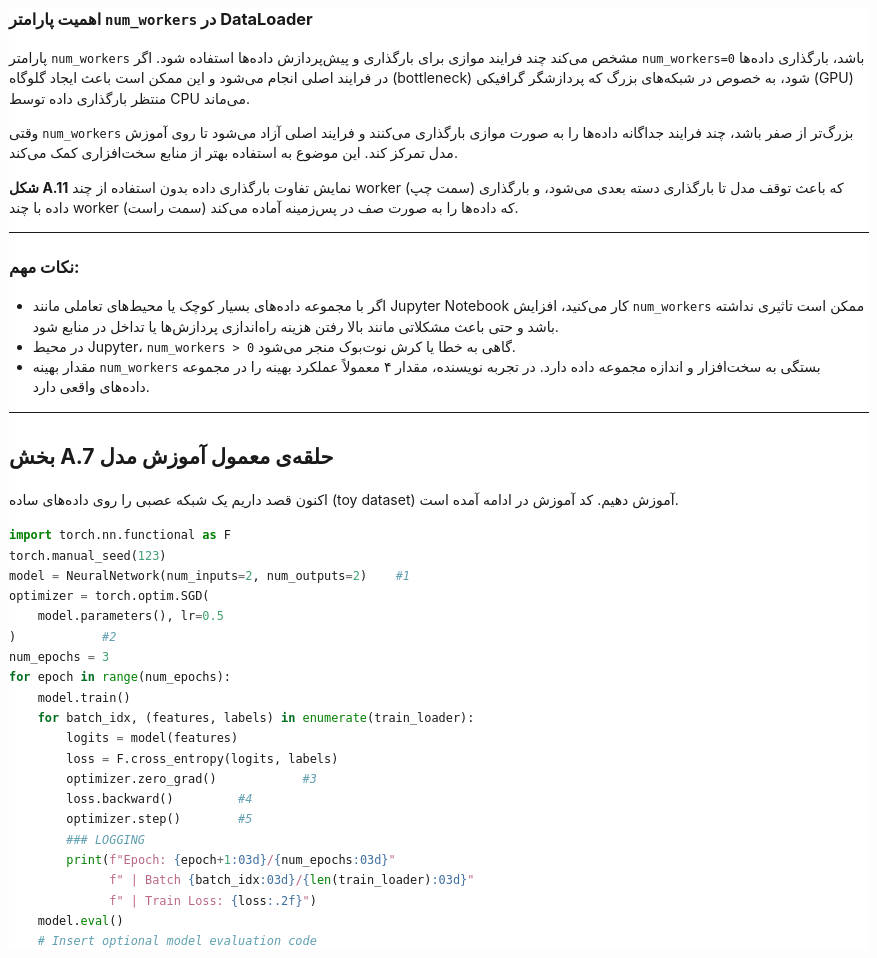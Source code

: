 
### اهمیت پارامتر `num_workers` در DataLoader

پارامتر `num_workers` مشخص می‌کند چند فرایند موازی برای بارگذاری و پیش‌پردازش داده‌ها استفاده شود. اگر `num_workers=0` باشد، بارگذاری داده‌ها در فرایند اصلی انجام می‌شود و این ممکن است باعث ایجاد گلوگاه (bottleneck) شود، به خصوص در شبکه‌های بزرگ که پردازشگر گرافیکی (GPU) منتظر بارگذاری داده توسط CPU می‌ماند.

وقتی `num_workers` بزرگ‌تر از صفر باشد، چند فرایند جداگانه داده‌ها را به صورت موازی بارگذاری می‌کنند و فرایند اصلی آزاد می‌شود تا روی آموزش مدل تمرکز کند. این موضوع به استفاده بهتر از منابع سخت‌افزاری کمک می‌کند.

**شکل A.11**
نمایش تفاوت بارگذاری داده بدون استفاده از چند worker (سمت چپ) که باعث توقف مدل تا بارگذاری دسته بعدی می‌شود، و بارگذاری داده با چند worker که داده‌ها را به صورت صف در پس‌زمینه آماده می‌کند (سمت راست).

---

### نکات مهم:

- اگر با مجموعه داده‌های بسیار کوچک یا محیط‌های تعاملی مانند Jupyter Notebook کار می‌کنید، افزایش `num_workers` ممکن است تاثیری نداشته باشد و حتی باعث مشکلاتی مانند بالا رفتن هزینه راه‌اندازی پردازش‌ها یا تداخل در منابع شود.
- در محیط Jupyter، `num_workers > 0` گاهی به خطا یا کرش نوت‌بوک منجر می‌شود.
- مقدار بهینه `num_workers` بستگی به سخت‌افزار و اندازه مجموعه داده دارد. در تجربه نویسنده، مقدار ۴ معمولاً عملکرد بهینه را در مجموعه داده‌های واقعی دارد.

---

## بخش A.7 حلقه‌ی معمول آموزش مدل

اکنون قصد داریم یک شبکه عصبی را روی داده‌های ساده (toy dataset) آموزش دهیم. کد آموزش در ادامه آمده است.

```python
import torch.nn.functional as F
torch.manual_seed(123)
model = NeuralNetwork(num_inputs=2, num_outputs=2)    #1
optimizer = torch.optim.SGD(
    model.parameters(), lr=0.5
)            #2
num_epochs = 3
for epoch in range(num_epochs):
    model.train()
    for batch_idx, (features, labels) in enumerate(train_loader):
        logits = model(features)
        loss = F.cross_entropy(logits, labels)
        optimizer.zero_grad()            #3
        loss.backward()         #4
        optimizer.step()        #5
        ### LOGGING
        print(f"Epoch: {epoch+1:03d}/{num_epochs:03d}"
              f" | Batch {batch_idx:03d}/{len(train_loader):03d}"
              f" | Train Loss: {loss:.2f}")
    model.eval()
    # Insert optional model evaluation code
```
